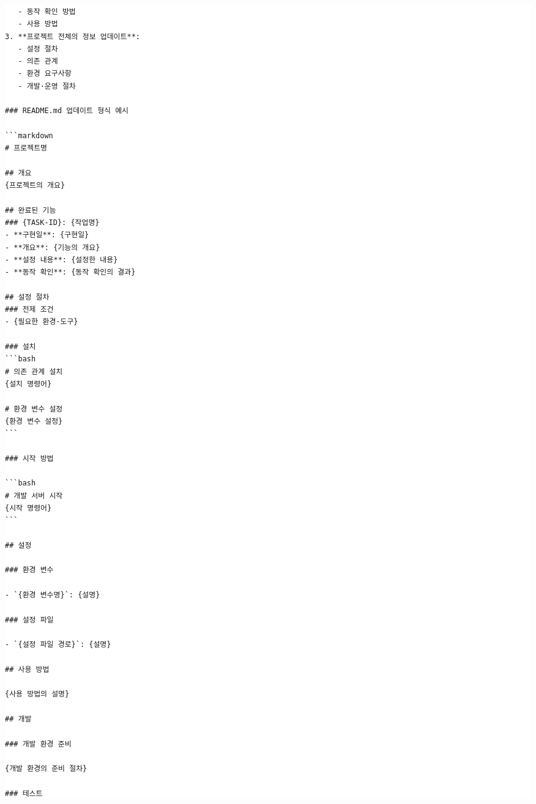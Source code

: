 ````
   - 동작 확인 방법
   - 사용 방법
3. **프로젝트 전체의 정보 업데이트**:
   - 설정 절차
   - 의존 관계
   - 환경 요구사항
   - 개발·운영 절차

### README.md 업데이트 형식 예시

```markdown
# 프로젝트명

## 개요
{프로젝트의 개요}

## 완료된 기능
### {TASK-ID}: {작업명}
- **구현일**: {구현일}
- **개요**: {기능의 개요}
- **설정 내용**: {설정한 내용}
- **동작 확인**: {동작 확인의 결과}

## 설정 절차
### 전제 조건
- {필요한 환경·도구}

### 설치
```bash
# 의존 관계 설치
{설치 명령어}

# 환경 변수 설정
{환경 변수 설정}
```

### 시작 방법

```bash
# 개발 서버 시작
{시작 명령어}
```

## 설정

### 환경 변수

- `{환경 변수명}`: {설명}

### 설정 파일

- `{설정 파일 경로}`: {설명}

## 사용 방법

{사용 방법의 설명}

## 개발

### 개발 환경 준비

{개발 환경의 준비 절차}

### 테스트
````